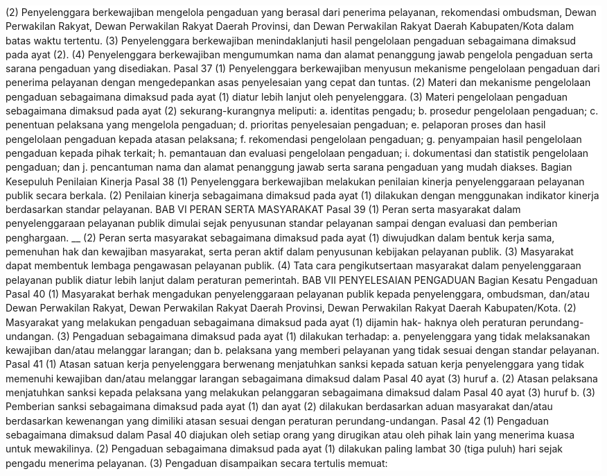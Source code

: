 (2) Penyelenggara berkewajiban mengelola pengaduan yang berasal dari penerima pelayanan, rekomendasi ombudsman, Dewan Perwakilan Rakyat, Dewan Perwakilan Rakyat Daerah Provinsi, dan Dewan Perwakilan Rakyat Daerah Kabupaten/Kota dalam batas waktu tertentu.
(3) Penyelenggara berkewajiban menindaklanjuti hasil pengelolaan pengaduan sebagaimana dimaksud pada ayat (2).
(4) Penyelenggara berkewajiban mengumumkan nama dan alamat penanggung jawab pengelola pengaduan serta sarana pengaduan yang disediakan.
Pasal 37
(1) Penyelenggara berkewajiban menyusun mekanisme pengelolaan pengaduan dari penerima pelayanan dengan mengedepankan asas penyelesaian yang cepat dan tuntas.
(2) Materi dan mekanisme pengelolaan pengaduan sebagaimana dimaksud pada ayat (1) diatur lebih lanjut oleh penyelenggara.
(3) Materi pengelolaan pengaduan sebagaimana dimaksud pada ayat (2) sekurang-kurangnya meliputi:
a. identitas pengadu;
b. prosedur pengelolaan pengaduan;
c. penentuan pelaksana yang mengelola pengaduan;
d. prioritas penyelesaian pengaduan;
e. pelaporan proses dan hasil pengelolaan pengaduan kepada atasan pelaksana;
f. rekomendasi pengelolaan pengaduan;
g. penyampaian hasil pengelolaan pengaduan kepada pihak terkait;
h. pemantauan dan evaluasi pengelolaan pengaduan;
i. dokumentasi dan statistik pengelolaan pengaduan; dan
j. pencantuman nama dan alamat penanggung jawab serta sarana pengaduan yang mudah diakses.
Bagian Kesepuluh Penilaian Kinerja
Pasal 38
(1) Penyelenggara berkewajiban melakukan penilaian kinerja penyelenggaraan pelayanan publik secara berkala.
(2) Penilaian kinerja sebagaimana dimaksud pada ayat (1) dilakukan dengan menggunakan indikator kinerja berdasarkan standar pelayanan.
BAB VI PERAN SERTA MASYARAKAT
Pasal 39
(1) Peran serta masyarakat dalam penyelenggaraan pelayanan publik dimulai sejak penyusunan standar pelayanan sampai dengan evaluasi dan pemberian penghargaan. __ (2) Peran serta masyarakat sebagaimana dimaksud pada ayat (1) diwujudkan dalam bentuk kerja sama, pemenuhan hak dan kewajiban masyarakat, serta peran aktif dalam penyusunan kebijakan pelayanan publik.
(3) Masyarakat dapat membentuk lembaga pengawasan pelayanan publik.
(4) Tata cara pengikutsertaan masyarakat dalam penyelenggaraan pelayanan publik diatur lebih lanjut dalam peraturan pemerintah.
BAB VII PENYELESAIAN PENGADUAN
Bagian Kesatu Pengaduan
Pasal 40
(1) Masyarakat berhak mengadukan penyelenggaraan pelayanan publik kepada penyelenggara, ombudsman, dan/atau Dewan Perwakilan Rakyat, Dewan Perwakilan Rakyat Daerah Provinsi, Dewan Perwakilan Rakyat Daerah Kabupaten/Kota.
(2) Masyarakat yang melakukan pengaduan sebagaimana dimaksud pada ayat (1) dijamin hak- haknya oleh peraturan perundang-undangan.
(3) Pengaduan sebagaimana dimaksud pada ayat (1) dilakukan terhadap:
a. penyelenggara yang tidak melaksanakan kewajiban dan/atau melanggar larangan; dan
b. pelaksana yang memberi pelayanan yang tidak sesuai dengan standar pelayanan.
Pasal 41
(1) Atasan satuan kerja penyelenggara berwenang menjatuhkan sanksi kepada satuan kerja penyelenggara yang tidak memenuhi kewajiban dan/atau melanggar larangan sebagaimana dimaksud dalam Pasal 40 ayat (3) huruf a.
(2) Atasan pelaksana menjatuhkan sanksi kepada pelaksana yang melakukan pelanggaran sebagaimana dimaksud dalam Pasal 40 ayat (3) huruf b.
(3) Pemberian sanksi sebagaimana dimaksud pada ayat (1) dan ayat (2) dilakukan berdasarkan aduan masyarakat dan/atau berdasarkan kewenangan yang dimiliki atasan sesuai dengan peraturan perundang-undangan.
Pasal 42
(1) Pengaduan sebagaimana dimaksud dalam Pasal 40 diajukan oleh setiap orang yang dirugikan atau oleh pihak lain yang menerima kuasa untuk mewakilinya.
(2) Pengaduan sebagaimana dimaksud pada ayat (1) dilakukan paling lambat 30 (tiga puluh) hari sejak pengadu menerima pelayanan.
(3) Pengaduan disampaikan secara tertulis memuat: